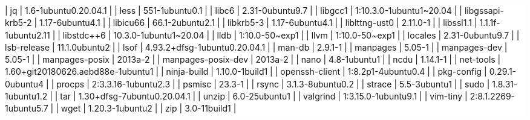 | jq | 1.6-1ubuntu0.20.04.1 |
| less | 551-1ubuntu0.1 |
| libc6 | 2.31-0ubuntu9.7 |
| libgcc1 | 1:10.3.0-1ubuntu1~20.04 |
| libgssapi-krb5-2 | 1.17-6ubuntu4.1 |
| libicu66 | 66.1-2ubuntu2.1 |
| libkrb5-3 | 1.17-6ubuntu4.1 |
| liblttng-ust0 | 2.11.0-1 |
| libssl1.1 | 1.1.1f-1ubuntu2.11 |
| libstdc++6 | 10.3.0-1ubuntu1~20.04 |
| lldb | 1:10.0-50~exp1 |
| llvm | 1:10.0-50~exp1 |
| locales | 2.31-0ubuntu9.7 |
| lsb-release | 11.1.0ubuntu2 |
| lsof | 4.93.2+dfsg-1ubuntu0.20.04.1 |
| man-db | 2.9.1-1 |
| manpages | 5.05-1 |
| manpages-dev | 5.05-1 |
| manpages-posix | 2013a-2 |
| manpages-posix-dev | 2013a-2 |
| nano | 4.8-1ubuntu1 |
| ncdu | 1.14.1-1 |
| net-tools | 1.60+git20180626.aebd88e-1ubuntu1 |
| ninja-build | 1.10.0-1build1 |
| openssh-client | 1:8.2p1-4ubuntu0.4 |
| pkg-config | 0.29.1-0ubuntu4 |
| procps | 2:3.3.16-1ubuntu2.3 |
| psmisc | 23.3-1 |
| rsync | 3.1.3-8ubuntu0.2 |
| strace | 5.5-3ubuntu1 |
| sudo | 1.8.31-1ubuntu1.2 |
| tar | 1.30+dfsg-7ubuntu0.20.04.1 |
| unzip | 6.0-25ubuntu1 |
| valgrind | 1:3.15.0-1ubuntu9.1 |
| vim-tiny | 2:8.1.2269-1ubuntu5.7 |
| wget | 1.20.3-1ubuntu2 |
| zip | 3.0-11build1 |